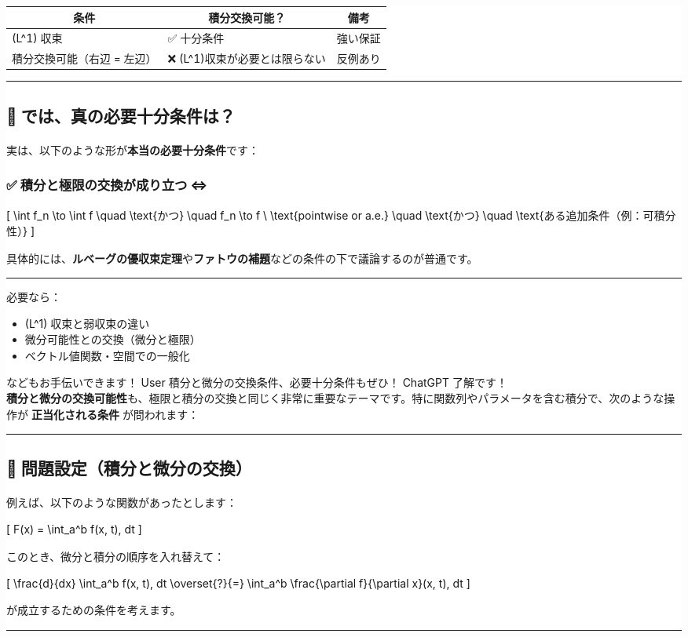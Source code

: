 | 条件 | 積分交換可能？ | 備考 |
|------|----------------|------|
| \(L^1\) 収束 | ✅ 十分条件 | 強い保証 |
| 積分交換可能（右辺 = 左辺） | ❌ \(L^1\)収束が必要とは限らない | 反例あり |

---

## 🚀 では、真の**必要十分条件**は？

実は、以下のような形が**本当の必要十分条件**です：

### ✅ 積分と極限の交換が成り立つ ⇔

\[
\int f_n \to \int f \quad \text{かつ} \quad f_n \to f \ \text{pointwise or a.e.}
\quad \text{かつ} \quad \text{ある追加条件（例：可積分性）}
\]

具体的には、**ルベーグの優収束定理**や**ファトウの補題**などの条件の下で議論するのが普通です。

---

必要なら：

- \(L^1\) 収束と弱収束の違い
- 微分可能性との交換（微分と極限）
- ベクトル値関数・空間での一般化

などもお手伝いできます！
User
積分と微分の交換条件、必要十分条件もぜひ！
ChatGPT
了解です！  
**積分と微分の交換可能性**も、極限と積分の交換と同じく非常に重要なテーマです。特に関数列やパラメータを含む積分で、次のような操作が **正当化される条件** が問われます：

---

## 🔁 問題設定（積分と微分の交換）

例えば、以下のような関数があったとします：

\[
F(x) = \int_a^b f(x, t)\, dt
\]

このとき、微分と積分の順序を入れ替えて：

\[
\frac{d}{dx} \int_a^b f(x, t)\, dt \overset{?}{=} \int_a^b \frac{\partial f}{\partial x}(x, t)\, dt
\]

が成立するための条件を考えます。

---
